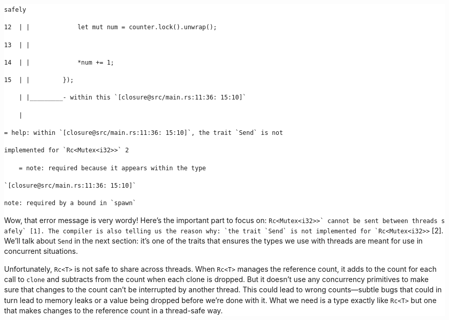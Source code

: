 ```
safely
```

```
12  | |             let mut num = counter.lock().unwrap();
```

```
13  | |
```

```
14  | |             *num += 1;
```

```
15  | |         });
```

```
    | |_________- within this `[closure@src/main.rs:11:36: 15:10]`
```

```
    |
```

```
= help: within `[closure@src/main.rs:11:36: 15:10]`, the trait `Send` is not
```

```
implemented for `Rc<Mutex<i32>>` 2
```

```
    = note: required because it appears within the type
```

```
`[closure@src/main.rs:11:36: 15:10]`
```

```
note: required by a bound in `spawn`
```

Wow, that error message is very wordy! Here’s the important part to focus on:
``Rc<Mutex<i32>>` cannot be sent between threads safely` [1]. The compiler is
also telling us the reason why: `the trait `Send` is not implemented for
`Rc<Mutex<i32>>`` [2]. We’ll talk about `Send` in the next section: it’s one of
the traits that ensures the types we use with threads are meant for use in
concurrent situations.

Unfortunately, `Rc<T>` is not safe to share across threads. When `Rc<T>`
manages the reference count, it adds to the count for each call to `clone` and
subtracts from the count when each clone is dropped. But it doesn’t use any
concurrency primitives to make sure that changes to the count can’t be
interrupted by another thread. This could lead to wrong counts—subtle bugs that
could in turn lead to memory leaks or a value being dropped before we’re done
with it. What we need is a type exactly like `Rc<T>` but one that makes changes
to the reference count in a thread-safe way.

